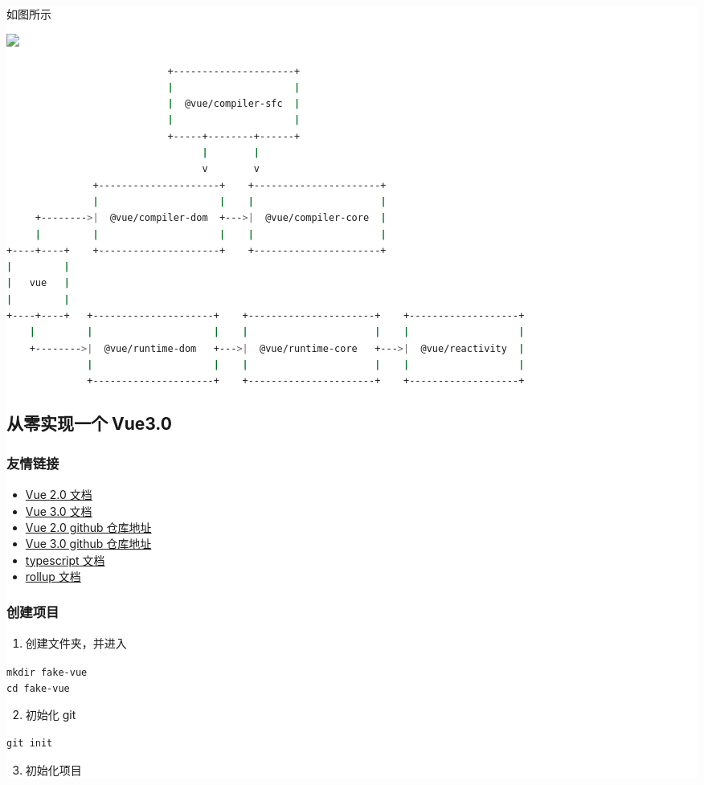 如图所示

![](vue-next-github.jpg)

```sh
                            +---------------------+
                            |                     |
                            |  @vue/compiler-sfc  |
                            |                     |
                            +-----+--------+------+
                                  |        |
                                  v        v
               +---------------------+    +----------------------+
               |                     |    |                      |
     +-------->|  @vue/compiler-dom  +--->|  @vue/compiler-core  |
     |         |                     |    |                      |
+----+----+    +---------------------+    +----------------------+
|         |
|   vue   |
|         |
+----+----+   +---------------------+    +----------------------+    +-------------------+
    |         |                     |    |                      |    |                   |
    +-------->|  @vue/runtime-dom   +--->|  @vue/runtime-core   +--->|  @vue/reactivity  |
              |                     |    |                      |    |                   |
              +---------------------+    +----------------------+    +-------------------+
```

## 从零实现一个 Vue3.0

### 友情链接

- [Vue 2.0 文档](https://cn.vuejs.org/)
- [Vue 3.0 文档](https://v3.cn.vuejs.org/)
- [Vue 2.0 github 仓库地址](https://github.com/vuejs/vue)
- [Vue 3.0 github 仓库地址](https://github.com/vuejs/vue-next)
- [typescript 文档](https://www.typescriptlang.org/docs/handbook/typescript-from-scratch.html)
- [rollup 文档](http://rollupjs.org/guide/en/)

### 创建项目

1. 创建文件夹，并进入

```shell
mkdir fake-vue
cd fake-vue
```

2. 初始化 git

```shell
git init
```

3. 初始化项目
